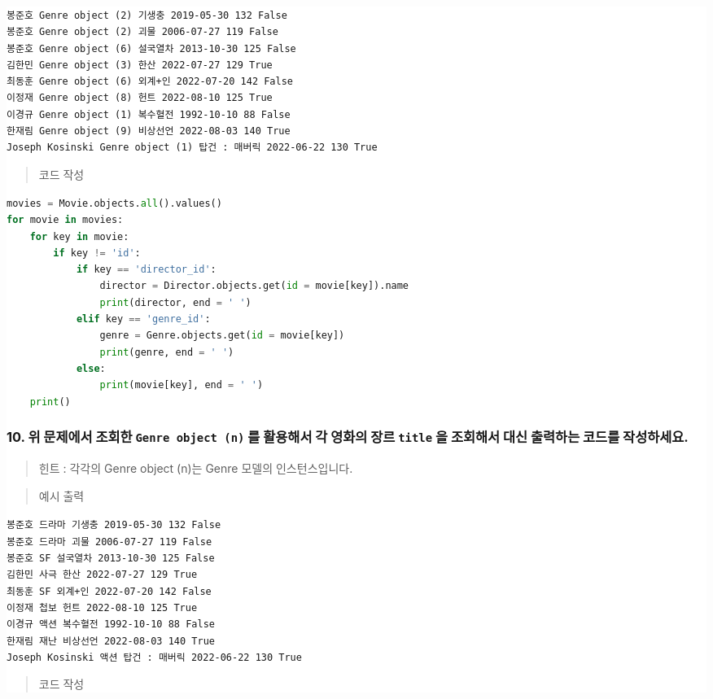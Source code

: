 ```
봉준호 Genre object (2) 기생충 2019-05-30 132 False
봉준호 Genre object (2) 괴물 2006-07-27 119 False
봉준호 Genre object (6) 설국열차 2013-10-30 125 False
김한민 Genre object (3) 한산 2022-07-27 129 True
최동훈 Genre object (6) 외계+인 2022-07-20 142 False
이정재 Genre object (8) 헌트 2022-08-10 125 True
이경규 Genre object (1) 복수혈전 1992-10-10 88 False
한재림 Genre object (9) 비상선언 2022-08-03 140 True
Joseph Kosinski Genre object (1) 탑건 : 매버릭 2022-06-22 130 True
```

> 코드 작성
> 

```python
movies = Movie.objects.all().values()
for movie in movies:
    for key in movie:
        if key != 'id':
            if key == 'director_id':
                director = Director.objects.get(id = movie[key]).name
                print(director, end = ' ')
            elif key == 'genre_id':
                genre = Genre.objects.get(id = movie[key])
                print(genre, end = ' ')
            else:
                print(movie[key], end = ' ')
    print()

```

### 10. 위 문제에서 조회한 `Genre object (n)`  를 활용해서 각 영화의 장르 `title` 을 조회해서 대신 출력하는 코드를 작성하세요.

> 힌트 : 각각의 Genre object (n)는 Genre 모델의 인스턴스입니다.
> 

> 예시 출력
> 

```
봉준호 드라마 기생충 2019-05-30 132 False
봉준호 드라마 괴물 2006-07-27 119 False
봉준호 SF 설국열차 2013-10-30 125 False
김한민 사극 한산 2022-07-27 129 True
최동훈 SF 외계+인 2022-07-20 142 False
이정재 첩보 헌트 2022-08-10 125 True
이경규 액션 복수혈전 1992-10-10 88 False
한재림 재난 비상선언 2022-08-03 140 True
Joseph Kosinski 액션 탑건 : 매버릭 2022-06-22 130 True
```

> 코드 작성
> 
